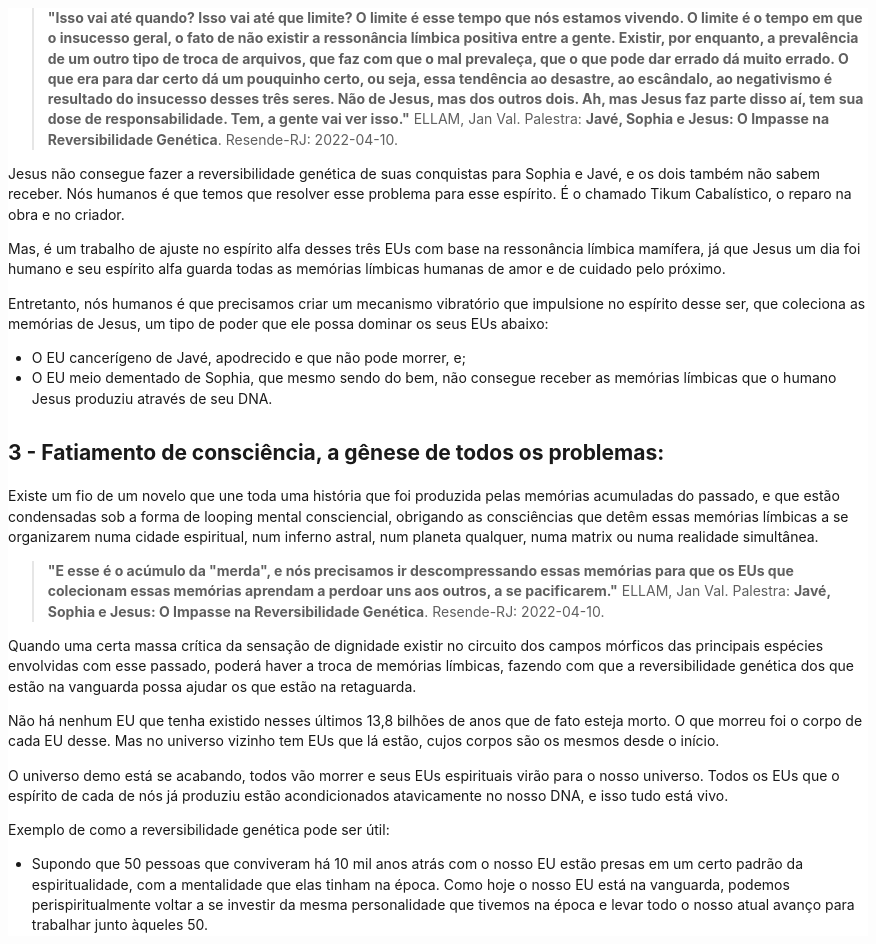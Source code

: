 > **"Isso vai até quando? Isso vai até que limite? O limite é esse tempo que nós estamos vivendo. O limite é o tempo em que o insucesso geral, o fato de não existir a ressonância límbica positiva entre a gente. Existir, por enquanto, a prevalência de um outro tipo de troca de arquivos, que faz com que o mal prevaleça, que o que pode dar errado dá muito errado. O que era para dar certo dá um pouquinho certo, ou seja, essa tendência ao desastre, ao escândalo, ao negativismo é resultado do insucesso desses três seres. Não de Jesus, mas dos outros dois. Ah, mas Jesus faz parte disso aí, tem sua dose de responsabilidade. Tem, a gente vai ver isso."**
> ELLAM, Jan Val. Palestra: **Javé, Sophia e Jesus: O Impasse na Reversibilidade Genética**. Resende-RJ: 2022-04-10.  

Jesus não consegue fazer a reversibilidade genética de suas conquistas para Sophia e Javé, e os dois também não sabem receber. Nós humanos é que temos que resolver esse problema para esse espírito. É o chamado Tikum Cabalístico, o reparo na obra e no criador. 

Mas, é um trabalho de ajuste no espírito alfa desses três EUs com base na ressonância límbica mamífera, já que Jesus um dia foi humano e seu espírito alfa guarda todas as memórias límbicas humanas de amor e de cuidado pelo próximo. 

Entretanto, nós humanos é que precisamos criar um mecanismo vibratório que impulsione no espírito desse ser, que coleciona as memórias de Jesus, um tipo de poder que ele possa dominar os seus EUs abaixo: 

- O EU cancerígeno de Javé, apodrecido e que não pode morrer, e; 
- O EU meio dementado de Sophia, que mesmo sendo do bem, não consegue receber as memórias límbicas que o humano Jesus produziu através de seu DNA. 

## 3 - Fatiamento de consciência, a gênese de todos os problemas:

Existe um fio de um novelo que une toda uma história que foi produzida pelas memórias acumuladas do passado, e que estão condensadas sob a forma de looping mental consciencial, obrigando as consciências que detêm essas memórias límbicas a se organizarem numa cidade espiritual, num inferno astral, num planeta qualquer, numa matrix ou numa realidade simultânea. 

> **"E esse é o acúmulo da "merda", e nós precisamos ir descompressando essas memórias para que os EUs que colecionam essas memórias aprendam a perdoar uns aos outros, a se pacificarem."**
> ELLAM, Jan Val. Palestra: **Javé, Sophia e Jesus: O Impasse na Reversibilidade Genética**. Resende-RJ: 2022-04-10.  

Quando uma certa massa crítica da sensação de dignidade existir no circuito dos campos mórficos das principais espécies envolvidas com esse passado, poderá haver a troca de memórias límbicas, fazendo com que a reversibilidade genética dos que estão na vanguarda possa ajudar os que estão na retaguarda. 

Não há nenhum EU que tenha existido nesses últimos 13,8 bilhões de anos que de fato esteja morto. O que morreu foi o corpo de cada EU desse. Mas no universo vizinho tem EUs que lá estão, cujos corpos são os mesmos desde o início. 

O universo demo está se acabando, todos vão morrer e seus EUs espirituais virão para o nosso universo. Todos os EUs que o espírito de cada de nós já produziu estão acondicionados atavicamente no nosso DNA, e isso tudo está vivo. 

Exemplo de como a reversibilidade genética pode ser útil:

- Supondo que 50 pessoas que conviveram há 10 mil anos atrás com o nosso EU estão presas em um certo padrão da espiritualidade, com a mentalidade que elas tinham na época. Como hoje o nosso EU está na vanguarda, podemos perispiritualmente voltar a se investir da mesma personalidade que tivemos na época e levar todo o nosso atual avanço para trabalhar junto àqueles 50. 
